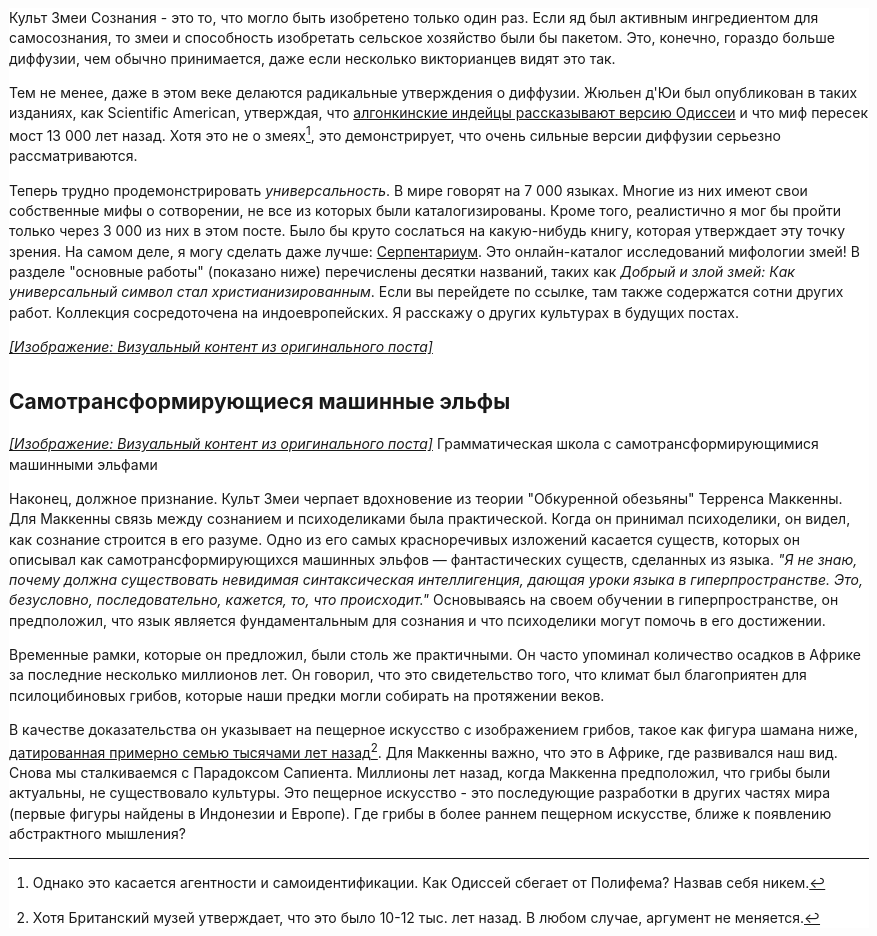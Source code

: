 Культ Змеи Сознания - это то, что могло быть изобретено только один раз. Если яд был активным ингредиентом для самосознания, то змеи и способность изобретать сельское хозяйство были бы пакетом. Это, конечно, гораздо больше диффузии, чем обычно принимается, даже если несколько викторианцев видят это так.

Тем не менее, даже в этом веке делаются радикальные утверждения о диффузии. Жюльен д'Юи был опубликован в таких изданиях, как Scientific American, утверждая, что [алгонкинские индейцы рассказывают версию Одиссеи](https://shs.hal.science/halshs-00932197/document) и что миф пересек мост 13 000 лет назад. Хотя это не о змеях[^12], это демонстрирует, что очень сильные версии диффузии серьезно рассматриваются.

Теперь трудно продемонстрировать _универсальность_. В мире говорят на 7 000 языках. Многие из них имеют свои собственные мифы о сотворении, не все из которых были каталогизированы. Кроме того, реалистично я мог бы пройти только через 3 000 из них в этом посте. Было бы круто сослаться на какую-нибудь книгу, которая утверждает эту точку зрения. На самом деле, я могу сделать даже лучше: [Серпентариум](https://serpentarium.org/bibliography.html#seminal-works). Это онлайн-каталог исследований мифологии змей! В разделе "основные работы" (показано ниже) перечислены десятки названий, таких как _Добрый и злой змей: Как универсальный символ стал христианизированным_. Если вы перейдете по ссылке, там также содержатся сотни других работ. Коллекция сосредоточена на индоевропейских. Я расскажу о других культурах в будущих постах.

[*[Изображение: Визуальный контент из оригинального поста]*](https://substackcdn.com/image/fetch/$s_!ZooQ!,f_auto,q_auto:good,fl_progressive:steep/https%3A%2F%2Fsubstack-post-media.s3.amazonaws.com%2Fpublic%2Fimages%2Fb9c016cb-61a7-49aa-b4df-096ffd630795_1918x1300.png)

## Самотрансформирующиеся машинные эльфы

[*[Изображение: Визуальный контент из оригинального поста]*](https://substackcdn.com/image/fetch/$s_!5Cwd!,f_auto,q_auto:good,fl_progressive:steep/https%3A%2F%2Fsubstack-post-media.s3.amazonaws.com%2Fpublic%2Fimages%2F87dd6594-b835-43ee-962c-8bf2c7f862b4_1024x1024.jpeg) Грамматическая школа с самотрансформирующимися машинными эльфами

Наконец, должное признание. Культ Змеи черпает вдохновение из теории "Обкуренной обезьяны" Терренса Маккенны. Для Маккенны связь между сознанием и психоделиками была практической. Когда он принимал психоделики, он видел, как сознание строится в его разуме. Одно из его самых красноречивых изложений касается существ, которых он описывал как самотрансформирующихся машинных эльфов — фантастических существ, сделанных из языка. _"Я не знаю, почему должна существовать невидимая синтаксическая интеллигенция, дающая уроки языка в гиперпространстве. Это, безусловно, последовательно, кажется, то, что происходит."_ Основываясь на своем обучении в гиперпространстве, он предположил, что язык является фундаментальным для сознания и что психоделики могут помочь в его достижении.

Временные рамки, которые он предложил, были столь же практичными. Он часто упоминал количество осадков в Африке за последние несколько миллионов лет. Он говорил, что это свидетельство того, что климат был благоприятен для псилоцибиновых грибов, которые наши предки могли собирать на протяжении веков.

В качестве доказательства он указывает на пещерное искусство с изображением грибов, такое как фигура шамана ниже, [датированная примерно семью тысячами лет назад](https://www.britannica.com/place/Tassili-n-Ajjer)[^13]. Для Маккенны важно, что это в Африке, где развивался наш вид. Снова мы сталкиваемся с Парадоксом Сапиента. Миллионы лет назад, когда Маккенна предположил, что грибы были актуальны, не существовало культуры. Это пещерное искусство - это последующие разработки в других частях мира (первые фигуры найдены в Индонезии и Европе). Где грибы в более раннем пещерном искусстве, ближе к появлению абстрактного мышления?


[^1]: См.: Археологические доказательства современной интеллигенции
[^2]: И те, кто отодвигает дату на 150 000 тыс. лет назад, действительно смягчают человеческое состояние.
[^3]: Отчет о случае пациента с визуальными галлюцинациями после укуса змеи, 2018, Мехрпур и др. Визуальные галлюцинации после укуса гадюки Рассела, 2021, Субраманиан Сентилкумаран и др. Доктор, который пережил 26 укусов змей, испытал боль, рвоту и галлюцинации
[^4]: Рак, Карл; Дэнни Стэплс (1994). Мир классического мифа. Дарем, Северная Каролина: Carolina Academic Press. стр. 169.
[^5]: Хотя это умаляет мифологическое значение яблок, которые широко ассоциируются с бессмертием. Некоторые ученые даже утверждают, что яблоки были оригинальной евхаристией, как часть психоделической церемонии, заимствованной из греческих мистерий.
[^6]: Вергилий. Энеида. стр. 2.471.Никандр Алексифармака 521.Плиний Естественная история 9.5.
[^7]: Ну, существует много определений, часто противоречивых. Для наших целей нам нужно только одно, которое подчеркивает новизну и разделение разума и тела. Более полное определение можно найти в Эволюции человеческого Я: Прослеживание естественной истории самосознания.
[^8]: Один из признаков того, что животные не осознают свои умы, заключается в том, что мы используем язык для интроспекции своих собственных. Если у животных нет языка, возможно, у них нет наших интроспективных способностей.
[^9]: Это также соответствует художественным записям. Если искусство — это запись умов, которые нас занимают, мы начали думать о человеческих фигурах только тогда, когда начали создавать статуи Венеры.
[^10]: Вероятно
[^11]: Пока что я также спросил chatGPT, который принял довольно строгий тон и посоветовал мне быть более научным. В будущем может быть значительно меньшее разнообразие в информации, которую мы получаем.
[^12]: Однако это касается агентности и самоидентификации. Как Одиссей сбегает от Полифема? Назвав себя никем.
[^13]: Хотя Британский музей утверждает, что это было 10-12 тыс. лет назад. В любом случае, аргумент не меняется.